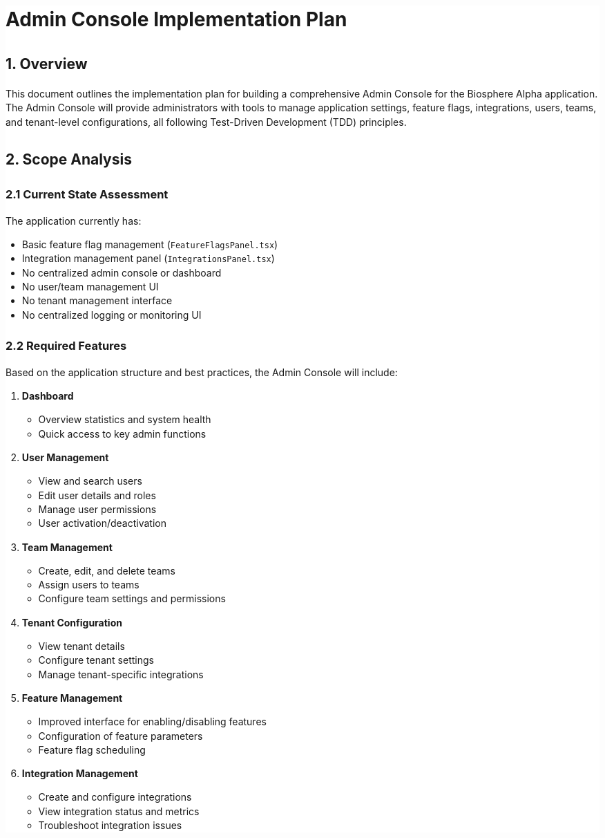 # Admin Console Implementation Plan

## 1. Overview

This document outlines the implementation plan for building a comprehensive Admin Console for the Biosphere Alpha application. The Admin Console will provide administrators with tools to manage application settings, feature flags, integrations, users, teams, and tenant-level configurations, all following Test-Driven Development (TDD) principles.

## 2. Scope Analysis

### 2.1 Current State Assessment

The application currently has:
- Basic feature flag management (`FeatureFlagsPanel.tsx`)
- Integration management panel (`IntegrationsPanel.tsx`)
- No centralized admin console or dashboard
- No user/team management UI
- No tenant management interface
- No centralized logging or monitoring UI

### 2.2 Required Features

Based on the application structure and best practices, the Admin Console will include:

1. **Dashboard**
   - Overview statistics and system health
   - Quick access to key admin functions

2. **User Management**
   - View and search users
   - Edit user details and roles
   - Manage user permissions
   - User activation/deactivation

3. **Team Management**
   - Create, edit, and delete teams
   - Assign users to teams
   - Configure team settings and permissions

4. **Tenant Configuration**
   - View tenant details
   - Configure tenant settings
   - Manage tenant-specific integrations

5. **Feature Management**
   - Improved interface for enabling/disabling features
   - Configuration of feature parameters
   - Feature flag scheduling

6. **Integration Management**
   - Create and configure integrations
   - View integration status and metrics
   - Troubleshoot integration issues
